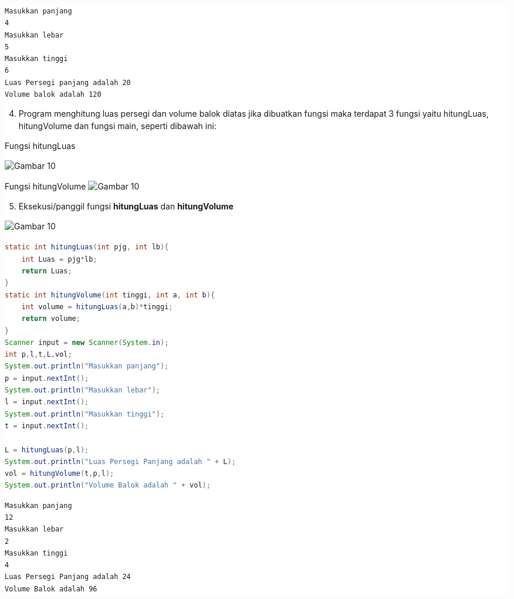     Masukkan panjang
    4
    Masukkan lebar
    5
    Masukkan tinggi
    6
    Luas Persegi panjang adalah 20
    Volume balok adalah 120


4. Program menghitung luas persegi dan volume balok diatas jika dibuatkan fungsi maka terdapat 3 fungsi yaitu hitungLuas, hitungVolume dan fungsi main, seperti dibawah ini:

Fungsi hitungLuas

![Gambar 10](images/4.4Luas.png)

Fungsi hitungVolume
![Gambar 10](images/4.4Volume.png)



5. Eksekusi/panggil fungsi **hitungLuas** dan **hitungVolume**

![Gambar 10](images/4.5.png)


```Java
static int hitungLuas(int pjg, int lb){
    int Luas = pjg*lb;
    return Luas;
}
static int hitungVolume(int tinggi, int a, int b){
    int volume = hitungLuas(a,b)*tinggi;
    return volume;
}
Scanner input = new Scanner(System.in);
int p,l,t,L,vol;
System.out.println("Masukkan panjang");
p = input.nextInt();
System.out.println("Masukkan lebar");
l = input.nextInt();
System.out.println("Masukkan tinggi");
t = input.nextInt();

L = hitungLuas(p,l);
System.out.println("Luas Persegi Panjang adalah " + L);
vol = hitungVolume(t,p,l);
System.out.println("Volume Balok adalah " + vol);
```

    Masukkan panjang
    12
    Masukkan lebar
    2
    Masukkan tinggi
    4
    Luas Persegi Panjang adalah 24
    Volume Balok adalah 96
